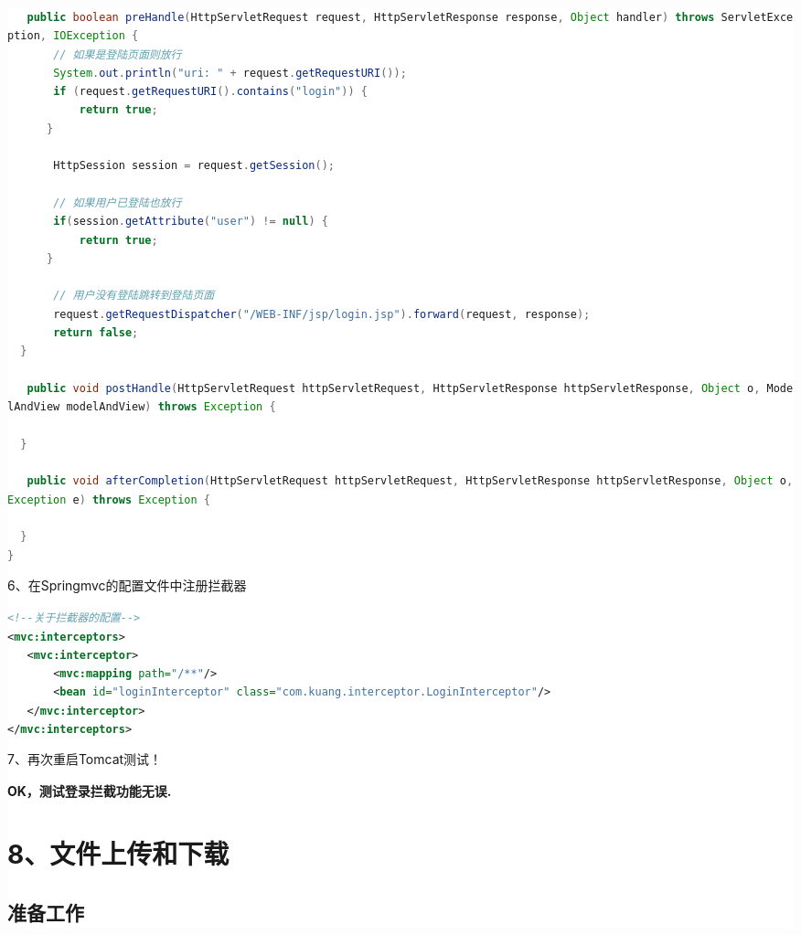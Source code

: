 ```java
   public boolean preHandle(HttpServletRequest request, HttpServletResponse response, Object handler) throws ServletException, IOException {
       // 如果是登陆页面则放行
       System.out.println("uri: " + request.getRequestURI());
       if (request.getRequestURI().contains("login")) {
           return true;
      }

       HttpSession session = request.getSession();

       // 如果用户已登陆也放行
       if(session.getAttribute("user") != null) {
           return true;
      }

       // 用户没有登陆跳转到登陆页面
       request.getRequestDispatcher("/WEB-INF/jsp/login.jsp").forward(request, response);
       return false;
  }

   public void postHandle(HttpServletRequest httpServletRequest, HttpServletResponse httpServletResponse, Object o, ModelAndView modelAndView) throws Exception {

  }
   
   public void afterCompletion(HttpServletRequest httpServletRequest, HttpServletResponse httpServletResponse, Object o, Exception e) throws Exception {

  }
}
```

6、在Springmvc的配置文件中注册拦截器

```xml
<!--关于拦截器的配置-->
<mvc:interceptors>
   <mvc:interceptor>
       <mvc:mapping path="/**"/>
       <bean id="loginInterceptor" class="com.kuang.interceptor.LoginInterceptor"/>
   </mvc:interceptor>
</mvc:interceptors>
```

7、再次重启Tomcat测试！

**OK，测试登录拦截功能无误.**



# 8、文件上传和下载

## 准备工作
